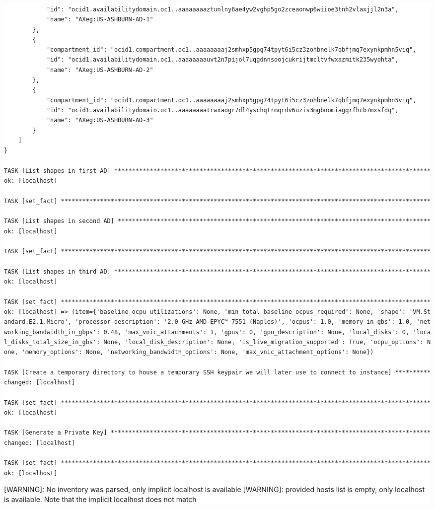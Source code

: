 ```
            "id": "ocid1.availabilitydomain.oc1..aaaaaaaaztunlny6ae4yw2vghp5go2zceaonwp6wiioe3tnh2vlaxjjl2n3a",
            "name": "AXeg:US-ASHBURN-AD-1"
        },
        {
            "compartment_id": "ocid1.compartment.oc1..aaaaaaaaj2smhxp5gpg74tpyt6i5cz3zohbnelk7qbfjmq7exynkpmhn5viq",
            "id": "ocid1.availabilitydomain.oc1..aaaaaaaauvt2n7pijol7uqgdnnsoojcukrijtmcltvfwxazmitk235wyohta",
            "name": "AXeg:US-ASHBURN-AD-2"
        },
        {
            "compartment_id": "ocid1.compartment.oc1..aaaaaaaaj2smhxp5gpg74tpyt6i5cz3zohbnelk7qbfjmq7exynkpmhn5viq",
            "id": "ocid1.availabilitydomain.oc1..aaaaaaaatrwxaogr7dl4yschqtrmqrdv6uzis3mgbnomiagqrfhcb7mxsfdq",
            "name": "AXeg:US-ASHBURN-AD-3"
        }
    ]
}

TASK [List shapes in first AD] *****************************************************************************************
ok: [localhost]

TASK [set_fact] ********************************************************************************************************

TASK [List shapes in second AD] ****************************************************************************************
ok: [localhost]

TASK [set_fact] ********************************************************************************************************

TASK [List shapes in third AD] *****************************************************************************************
ok: [localhost]

TASK [set_fact] ********************************************************************************************************
ok: [localhost] => (item={'baseline_ocpu_utilizations': None, 'min_total_baseline_ocpus_required': None, 'shape': 'VM.Standard.E2.1.Micro', 'processor_description': '2.0 GHz AMD EPYC™ 7551 (Naples)', 'ocpus': 1.0, 'memory_in_gbs': 1.0, 'networking_bandwidth_in_gbps': 0.48, 'max_vnic_attachments': 1, 'gpus': 0, 'gpu_description': None, 'local_disks': 0, 'local_disks_total_size_in_gbs': None, 'local_disk_description': None, 'is_live_migration_supported': True, 'ocpu_options': None, 'memory_options': None, 'networking_bandwidth_options': None, 'max_vnic_attachment_options': None})

TASK [Create a temporary directory to house a temporary SSH keypair we will later use to connect to instance] **********
changed: [localhost]

TASK [set_fact] ********************************************************************************************************
ok: [localhost]

TASK [Generate a Private Key] ******************************************************************************************
changed: [localhost]

TASK [set_fact] ********************************************************************************************************
ok: [localhost]
```

[WARNING]: No inventory was parsed, only implicit localhost is available
[WARNING]: provided hosts list is empty, only localhost is available. Note that the implicit localhost does not match